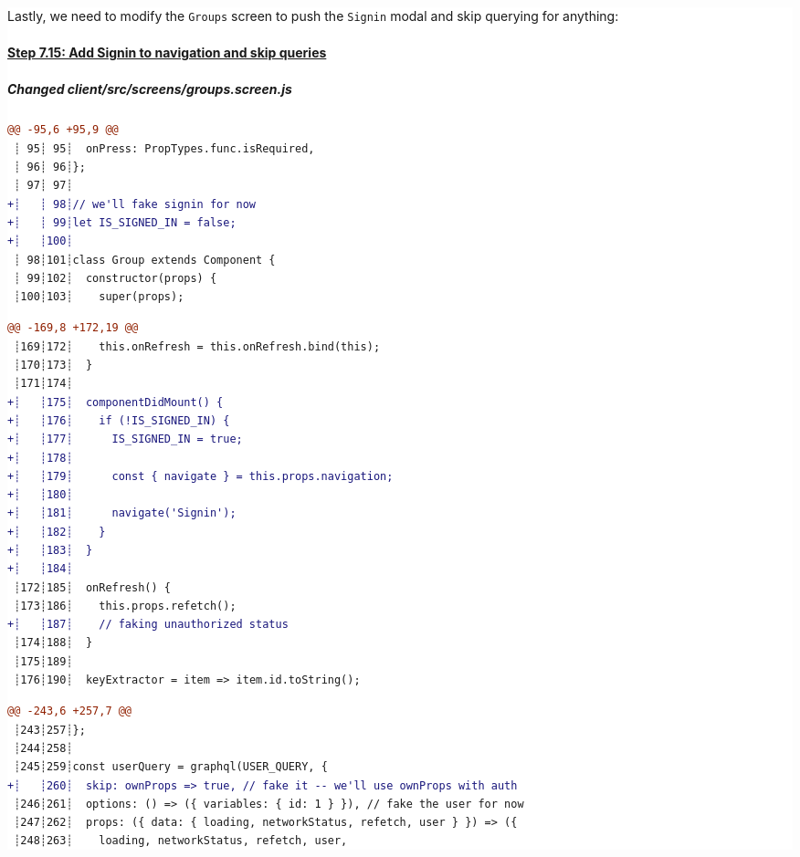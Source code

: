 [}]: #

Lastly, we need to modify the `Groups` screen to push the `Signin` modal and skip querying for anything:

[{]: <helper> (diffStep 7.15 files="client/src/screens/groups.screen.js")

#### [Step 7.15: Add Signin to navigation and skip queries](https://github.com/srtucker22/chatty/commit/5e8c2fe)

##### Changed client&#x2F;src&#x2F;screens&#x2F;groups.screen.js
```diff
@@ -95,6 +95,9 @@
 ┊ 95┊ 95┊  onPress: PropTypes.func.isRequired,
 ┊ 96┊ 96┊};
 ┊ 97┊ 97┊
+┊   ┊ 98┊// we'll fake signin for now
+┊   ┊ 99┊let IS_SIGNED_IN = false;
+┊   ┊100┊
 ┊ 98┊101┊class Group extends Component {
 ┊ 99┊102┊  constructor(props) {
 ┊100┊103┊    super(props);
```
```diff
@@ -169,8 +172,19 @@
 ┊169┊172┊    this.onRefresh = this.onRefresh.bind(this);
 ┊170┊173┊  }
 ┊171┊174┊
+┊   ┊175┊  componentDidMount() {
+┊   ┊176┊    if (!IS_SIGNED_IN) {
+┊   ┊177┊      IS_SIGNED_IN = true;
+┊   ┊178┊
+┊   ┊179┊      const { navigate } = this.props.navigation;
+┊   ┊180┊
+┊   ┊181┊      navigate('Signin');
+┊   ┊182┊    }
+┊   ┊183┊  }
+┊   ┊184┊
 ┊172┊185┊  onRefresh() {
 ┊173┊186┊    this.props.refetch();
+┊   ┊187┊    // faking unauthorized status
 ┊174┊188┊  }
 ┊175┊189┊
 ┊176┊190┊  keyExtractor = item => item.id.toString();
```
```diff
@@ -243,6 +257,7 @@
 ┊243┊257┊};
 ┊244┊258┊
 ┊245┊259┊const userQuery = graphql(USER_QUERY, {
+┊   ┊260┊  skip: ownProps => true, // fake it -- we'll use ownProps with auth
 ┊246┊261┊  options: () => ({ variables: { id: 1 } }), // fake the user for now
 ┊247┊262┊  props: ({ data: { loading, networkStatus, refetch, user } }) => ({
 ┊248┊263┊    loading, networkStatus, refetch, user,
```


[//]: # (head-end)
[{]: <helper> (diffStep 7.1 files=".env")
[{]: <helper> (diffStep 7.1 files="server/config.js")
[{]: <helper> (diffStep 7.2)
[{]: <helper> (diffStep 7.3)
[{]: <helper> (diffStep 7.4)
[{]: <helper> (diffStep 7.5)
[{]: <helper> (diffStep 7.6)
[{]: <helper> (diffStep 7.7)
[{]: <helper> (diffStep 7.8)
[{]: <helper> (diffStep 7.9)
[{]: <helper> (diffStep "7.10")
[{]: <helper> (diffStep "7.11")
[{]: <helper> (diffStep 7.12)
[{]: <helper> (diffStep 7.13 files="server/data/logic.js")
[{]: <helper> (diffStep 7.13 files="server/subscriptions.js")
[{]: <helper> (diffStep 7.13 files="server/data/resolvers.js")
[{]: <helper> (diffStep 7.14)
[{]: <helper> (diffStep 7.15 files="client/src/navigation.js")
[{]: <helper> (diffStep 7.16 files="client/src/reducers/auth.reducer.js")
[{]: <helper> (diffStep 7.17)
[{]: <helper> (diffStep 7.18)
[{]: <helper> (diffStep 7.19)
[{]: <helper> (diffStep "7.20")
[{]: <helper> (diffStep 7.21)
[{]: <helper> (diffStep 7.22)
[{]: <helper> (diffStep 7.23)
[{]: <helper> (diffStep 7.24)